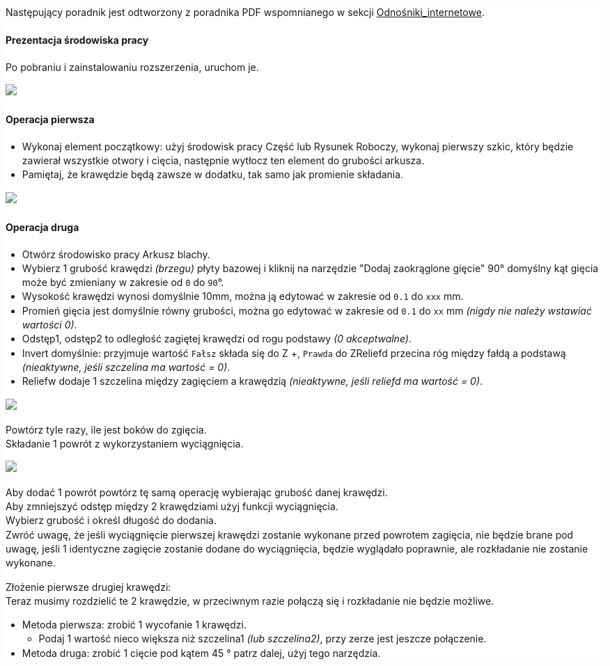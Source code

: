Następujący poradnik jest odtworzony z poradnika PDF wspomnianego w sekcji [Odnośniki_internetowe](#Links/pl).

#### Prezentacja środowiska pracy

Po pobraniu i zainstalowaniu rozszerzenia, uruchom je.

![](/images/Sm1.png)

#### Operacja pierwsza

- Wykonaj element początkowy: użyj środowisk pracy Część lub Rysunek Roboczy, wykonaj pierwszy szkic, który będzie zawierał wszystkie otwory i cięcia, następnie wytłocz ten element do grubości arkusza.
- Pamiętaj, że krawędzie będą zawsze w dodatku, tak samo jak promienie składania.

![](/images/Sm2.png)

#### Operacja druga

- Otwórz środowisko pracy Arkusz blachy.
- Wybierz 1 grubość krawędzi _(brzegu)_ płyty bazowej i kliknij na narzędzie "Dodaj zaokrąglone gięcie" 90° domyślny kąt gięcia może być zmieniany w zakresie od `0` do `90`°.
- Wysokość krawędzi wynosi domyślnie 10mm, można ją edytować w zakresie od `0.1` do `xxx` mm.
- Promień gięcia jest domyślnie równy grubości, można go edytować w zakresie od `0.1` do `xx` mm _(nigdy nie należy wstawiać wartości 0)_.
- Odstęp1, odstęp2 to odległość zagiętej krawędzi od rogu podstawy _(0 akceptwalne)_.
- Invert domyślnie: przyjmuje wartość `Fałsz` składa się do Z +, `Prawda` do ZReliefd przecina róg między fałdą a podstawą _(nieaktywne, jeśli szczelina ma wartość = 0)_.
- Reliefw dodaje 1 szczelina między zagięciem a krawędzią _(nieaktywne, jeśli reliefd ma wartość = 0)_.

![](/images/Sm3.png)

Powtórz tyle razy, ile jest boków do zgięcia.  
Składanie 1 powrót z wykorzystaniem wyciągnięcia.

![](/images/Sm4a.png)

Aby dodać 1 powrót powtórz tę samą operację wybierając grubość danej krawędzi.  
Aby zmniejszyć odstęp między 2 krawędziami użyj funkcji wyciągnięcia.  
Wybierz grubość i określ długość do dodania.  
Zwróć uwagę, że jeśli wyciągnięcie pierwszej krawędzi zostanie wykonane przed powrotem zagięcia, nie będzie brane pod uwagę, jeśli 1 identyczne zagięcie zostanie dodane do wyciągnięcia, będzie wyglądało poprawnie, ale rozkładanie nie zostanie wykonane.

Złożenie pierwsze drugiej krawędzi:  
Teraz musimy rozdzielić te 2 krawędzie, w przeciwnym razie połączą się i rozkładanie nie będzie możliwe.

- Metoda pierwsza: zrobić 1 wycofanie 1 krawędzi.
  - Podaj 1 wartość nieco większa niż szczelina1 _(lub szczelina2)_, przy zerze jest jeszcze połączenie.
- Metoda druga: zrobić 1 cięcie pod kątem 45 ° patrz dalej, użyj tego narzędzia.
